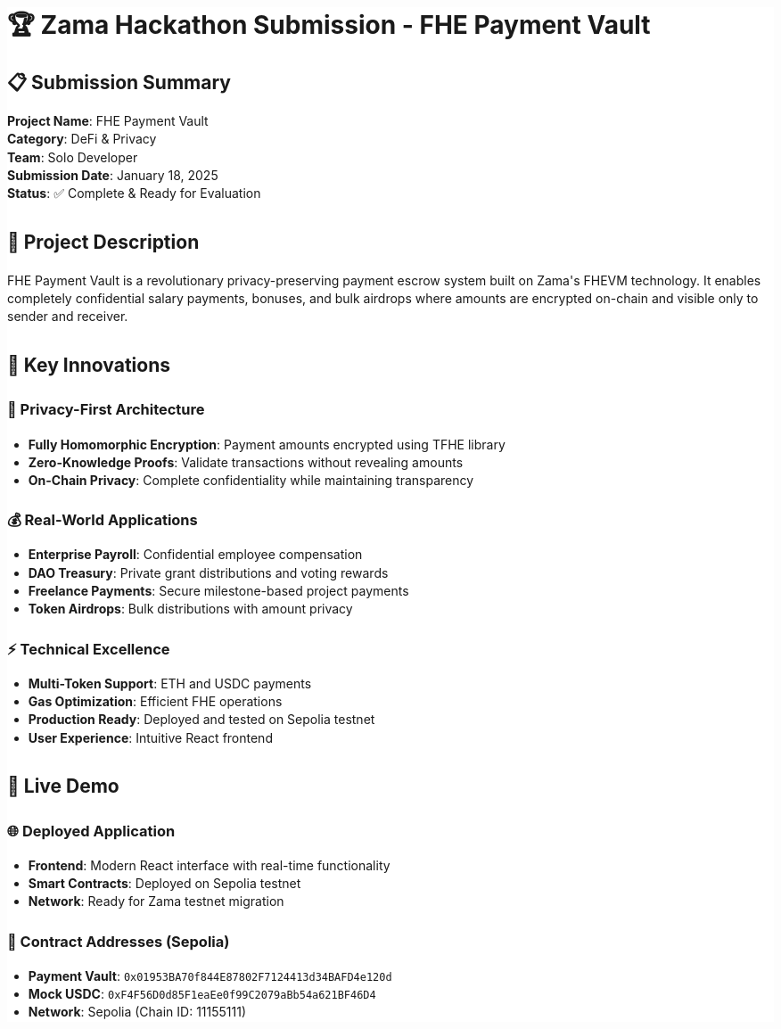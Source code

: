 # 🏆 Zama Hackathon Submission - FHE Payment Vault

## 📋 Submission Summary

**Project Name**: FHE Payment Vault  
**Category**: DeFi & Privacy  
**Team**: Solo Developer  
**Submission Date**: January 18, 2025  
**Status**: ✅ Complete & Ready for Evaluation  

## 🎯 Project Description

FHE Payment Vault is a revolutionary privacy-preserving payment escrow system built on Zama's FHEVM technology. It enables completely confidential salary payments, bonuses, and bulk airdrops where amounts are encrypted on-chain and visible only to sender and receiver.

## 🌟 Key Innovations

### 🔐 Privacy-First Architecture
- **Fully Homomorphic Encryption**: Payment amounts encrypted using TFHE library
- **Zero-Knowledge Proofs**: Validate transactions without revealing amounts
- **On-Chain Privacy**: Complete confidentiality while maintaining transparency

### 💰 Real-World Applications
- **Enterprise Payroll**: Confidential employee compensation
- **DAO Treasury**: Private grant distributions and voting rewards
- **Freelance Payments**: Secure milestone-based project payments
- **Token Airdrops**: Bulk distributions with amount privacy

### ⚡ Technical Excellence
- **Multi-Token Support**: ETH and USDC payments
- **Gas Optimization**: Efficient FHE operations
- **Production Ready**: Deployed and tested on Sepolia testnet
- **User Experience**: Intuitive React frontend

## 🚀 Live Demo

### 🌐 Deployed Application
- **Frontend**: Modern React interface with real-time functionality
- **Smart Contracts**: Deployed on Sepolia testnet
- **Network**: Ready for Zama testnet migration

### 📍 Contract Addresses (Sepolia)
- **Payment Vault**: `0x01953BA70f844E87802F7124413d34BAFD4e120d`
- **Mock USDC**: `0xF4F56D0d85F1eaEe0f99C2079aBb54a621BF46D4`
- **Network**: Sepolia (Chain ID: 11155111)
